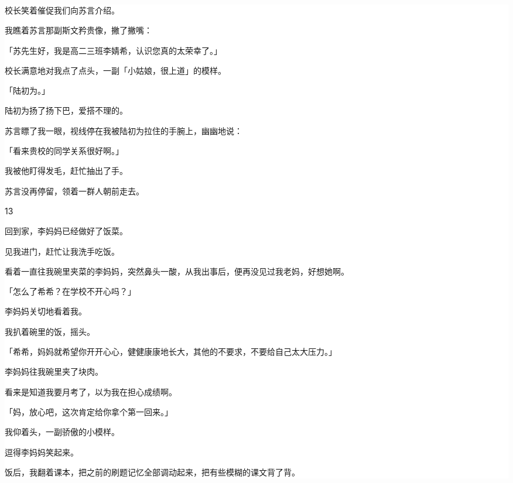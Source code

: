 
校长笑着催促我们向苏言介绍。


我瞧着苏言那副斯文矜贵像，撇了撇嘴：


「苏先生好，我是高二三班李婧希，认识您真的太荣幸了。」


校长满意地对我点了点头，一副「小姑娘，很上道」的模样。


「陆初为。」


陆初为扬了扬下巴，爱搭不理的。


苏言瞟了我一眼，视线停在我被陆初为拉住的手腕上，幽幽地说：


「看来贵校的同学关系很好啊。」


我被他盯得发毛，赶忙抽出了手。


苏言没再停留，领着一群人朝前走去。


13


回到家，李妈妈已经做好了饭菜。


见我进门，赶忙让我洗手吃饭。


看着一直往我碗里夹菜的李妈妈，突然鼻头一酸，从我出事后，便再没见过我老妈，好想她啊。


「怎么了希希？在学校不开心吗？」


李妈妈关切地看着我。


我扒着碗里的饭，摇头。


「希希，妈妈就希望你开开心心，健健康康地长大，其他的不要求，不要给自己太大压力。」


李妈妈往我碗里夹了块肉。


看来是知道我要月考了，以为我在担心成绩啊。


「妈，放心吧，这次肯定给你拿个第一回来。」


我仰着头，一副骄傲的小模样。


逗得李妈妈笑起来。


饭后，我翻着课本，把之前的刷题记忆全部调动起来，把有些模糊的课文背了背。

